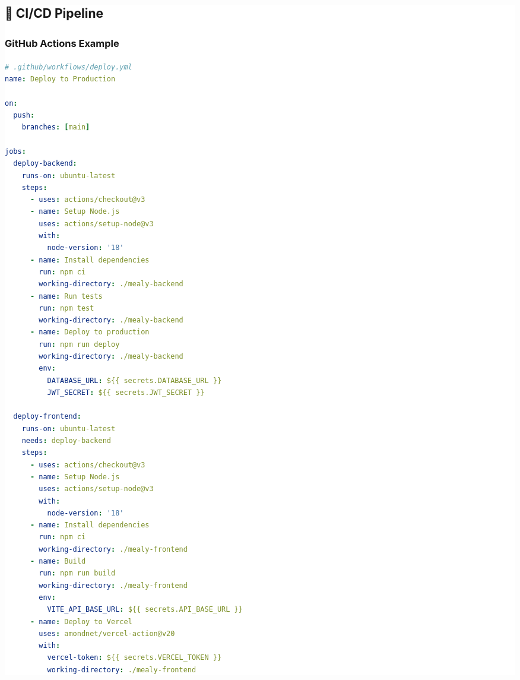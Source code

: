 ## 🔄 CI/CD Pipeline

### GitHub Actions Example
```yaml
# .github/workflows/deploy.yml
name: Deploy to Production

on:
  push:
    branches: [main]

jobs:
  deploy-backend:
    runs-on: ubuntu-latest
    steps:
      - uses: actions/checkout@v3
      - name: Setup Node.js
        uses: actions/setup-node@v3
        with:
          node-version: '18'
      - name: Install dependencies
        run: npm ci
        working-directory: ./mealy-backend
      - name: Run tests
        run: npm test
        working-directory: ./mealy-backend
      - name: Deploy to production
        run: npm run deploy
        working-directory: ./mealy-backend
        env:
          DATABASE_URL: ${{ secrets.DATABASE_URL }}
          JWT_SECRET: ${{ secrets.JWT_SECRET }}

  deploy-frontend:
    runs-on: ubuntu-latest
    needs: deploy-backend
    steps:
      - uses: actions/checkout@v3
      - name: Setup Node.js
        uses: actions/setup-node@v3
        with:
          node-version: '18'
      - name: Install dependencies
        run: npm ci
        working-directory: ./mealy-frontend
      - name: Build
        run: npm run build
        working-directory: ./mealy-frontend
        env:
          VITE_API_BASE_URL: ${{ secrets.API_BASE_URL }}
      - name: Deploy to Vercel
        uses: amondnet/vercel-action@v20
        with:
          vercel-token: ${{ secrets.VERCEL_TOKEN }}
          working-directory: ./mealy-frontend
```
